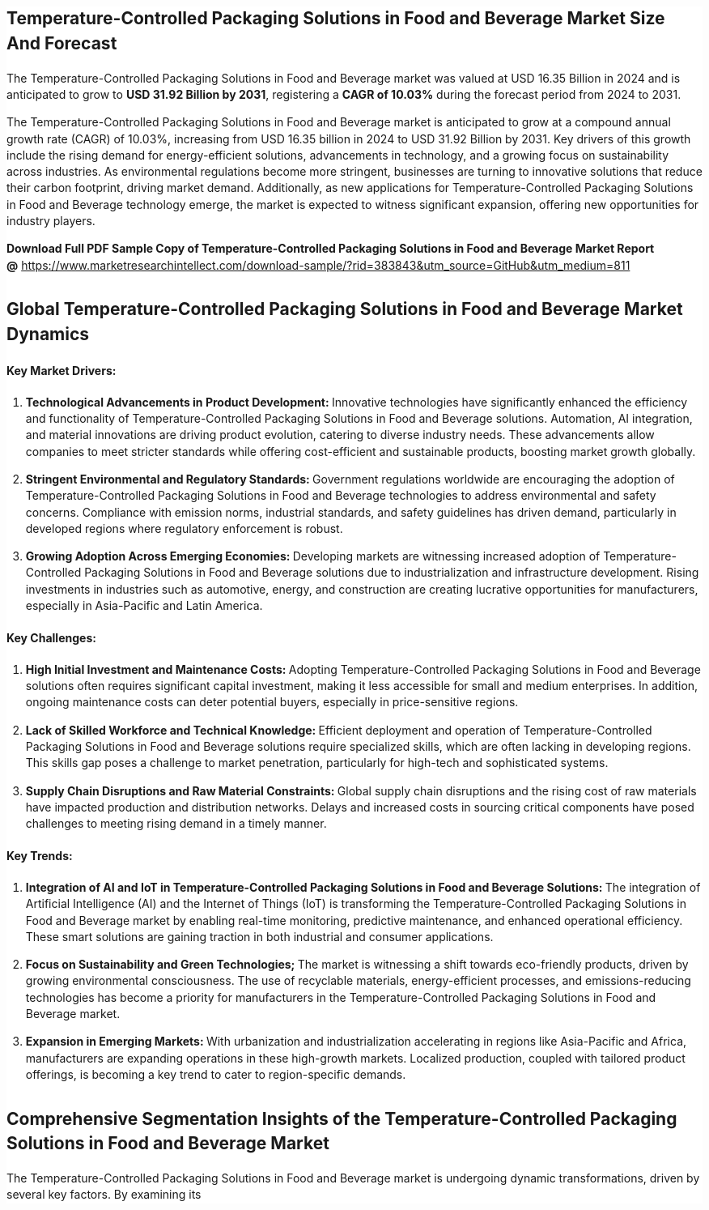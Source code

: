 <h2>Temperature-Controlled Packaging Solutions in Food and Beverage Market Size And Forecast</h2><p>The Temperature-Controlled Packaging Solutions in Food and Beverage market was valued at USD 16.35 Billion in 2024 and is anticipated to grow to <strong>USD 31.92 Billion by 2031</strong>, registering a <strong>CAGR of 10.03%</strong> during the forecast period from 2024 to 2031.</p><p>The Temperature-Controlled Packaging Solutions in Food and Beverage market is anticipated to grow at a compound annual growth rate (CAGR) of 10.03%, increasing from USD 16.35 billion in 2024 to USD 31.92 Billion by 2031. Key drivers of this growth include the rising demand for energy-efficient solutions, advancements in technology, and a growing focus on sustainability across industries. As environmental regulations become more stringent, businesses are turning to innovative solutions that reduce their carbon footprint, driving market demand. Additionally, as new applications for Temperature-Controlled Packaging Solutions in Food and Beverage technology emerge, the market is expected to witness significant expansion, offering new opportunities for industry players.</p><p><strong>Download Full PDF Sample Copy of Temperature-Controlled Packaging Solutions in Food and Beverage Market Report @</strong>&nbsp;<a href="https://www.marketresearchintellect.com/download-sample/?rid=383843&amp;utm_source=GitHub&amp;utm_medium=811">https://www.marketresearchintellect.com/download-sample/?rid=383843&amp;utm_source=GitHub&amp;utm_medium=811</a></p><h2>Global Temperature-Controlled Packaging Solutions in Food and Beverage Market Dynamics</h2><h4><strong>Key Market Drivers:</strong></h4><ol><li><p><strong>Technological Advancements in Product Development:&nbsp;</strong>Innovative technologies have significantly enhanced the efficiency and functionality of Temperature-Controlled Packaging Solutions in Food and Beverage solutions. Automation, AI integration, and material innovations are driving product evolution, catering to diverse industry needs. These advancements allow companies to meet stricter standards while offering cost-efficient and sustainable products, boosting market growth globally.</p></li><li><p><strong>Stringent Environmental and Regulatory Standards:&nbsp;</strong>Government regulations worldwide are encouraging the adoption of Temperature-Controlled Packaging Solutions in Food and Beverage technologies to address environmental and safety concerns. Compliance with emission norms, industrial standards, and safety guidelines has driven demand, particularly in developed regions where regulatory enforcement is robust.</p></li><li><p><strong>Growing Adoption Across Emerging Economies:&nbsp;</strong>Developing markets are witnessing increased adoption of Temperature-Controlled Packaging Solutions in Food and Beverage solutions due to industrialization and infrastructure development. Rising investments in industries such as automotive, energy, and construction are creating lucrative opportunities for manufacturers, especially in Asia-Pacific and Latin America.</p></li></ol><h4><strong>Key Challenges:</strong></h4><ol><li><p><strong>High Initial Investment and Maintenance Costs:&nbsp;</strong>Adopting Temperature-Controlled Packaging Solutions in Food and Beverage solutions often requires significant capital investment, making it less accessible for small and medium enterprises. In addition, ongoing maintenance costs can deter potential buyers, especially in price-sensitive regions.</p></li><li><p><strong>Lack of Skilled Workforce and Technical Knowledge:&nbsp;</strong>Efficient deployment and operation of Temperature-Controlled Packaging Solutions in Food and Beverage solutions require specialized skills, which are often lacking in developing regions. This skills gap poses a challenge to market penetration, particularly for high-tech and sophisticated systems.</p></li><li><p><strong>Supply Chain Disruptions and Raw Material Constraints:&nbsp;</strong>Global supply chain disruptions and the rising cost of raw materials have impacted production and distribution networks. Delays and increased costs in sourcing critical components have posed challenges to meeting rising demand in a timely manner.</p></li></ol><h4><strong>Key Trends:</strong></h4><ol><li><p><strong>Integration of AI and IoT in Temperature-Controlled Packaging Solutions in Food and Beverage Solutions:&nbsp;</strong>The integration of Artificial Intelligence (AI) and the Internet of Things (IoT) is transforming the Temperature-Controlled Packaging Solutions in Food and Beverage market by enabling real-time monitoring, predictive maintenance, and enhanced operational efficiency. These smart solutions are gaining traction in both industrial and consumer applications.</p></li><li><p><strong>Focus on Sustainability and Green Technologies;&nbsp;</strong>The market is witnessing a shift towards eco-friendly products, driven by growing environmental consciousness. The use of recyclable materials, energy-efficient processes, and emissions-reducing technologies has become a priority for manufacturers in the Temperature-Controlled Packaging Solutions in Food and Beverage market.</p></li><li><p><strong>Expansion in Emerging Markets:&nbsp;</strong>With urbanization and industrialization accelerating in regions like Asia-Pacific and Africa, manufacturers are expanding operations in these high-growth markets. Localized production, coupled with tailored product offerings, is becoming a key trend to cater to region-specific demands.</p></li></ol><div class="article-main__content" data-test-id="publishing-text-block"><h2>Comprehensive Segmentation Insights of the Temperature-Controlled Packaging Solutions in Food and Beverage Market</h2><p>The Temperature-Controlled Packaging Solutions in Food and Beverage market is undergoing dynamic transformations, driven by several key factors. By examining its